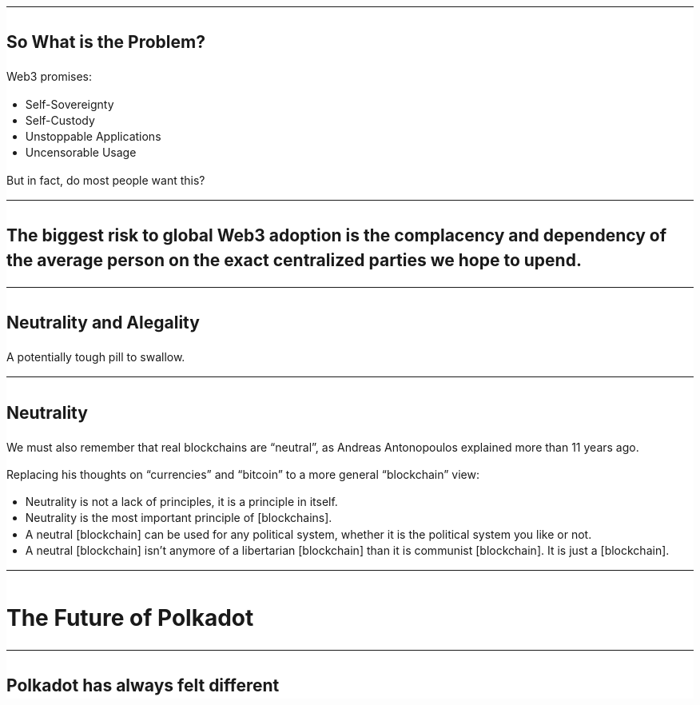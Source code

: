 </div>
</div>

---

## So What is the Problem?

Web3 promises:

- Self-Sovereignty
- Self-Custody
- Unstoppable Applications
- Uncensorable Usage

But in fact, do most people want this?

---

## The biggest risk to global Web3 adoption is the complacency and dependency of the average person on the exact centralized parties we hope to upend.

---

## Neutrality and Alegality

A potentially tough pill to swallow.

---

## Neutrality

We must also remember that real blockchains are “neutral”, as Andreas Antonopoulos explained more than 11 years ago.

Replacing his thoughts on “currencies” and “bitcoin” to a more general “blockchain” view:

- Neutrality is not a lack of principles, it is a principle in itself.
- Neutrality is the most important principle of [blockchains].
- A neutral [blockchain] can be used for any political system, whether it is the political system you like or not.
- A neutral [blockchain] isn’t anymore of a libertarian [blockchain] than it is communist [blockchain]. It is just a [blockchain].


---



# The Future of Polkadot

---

## Polkadot has always felt different
